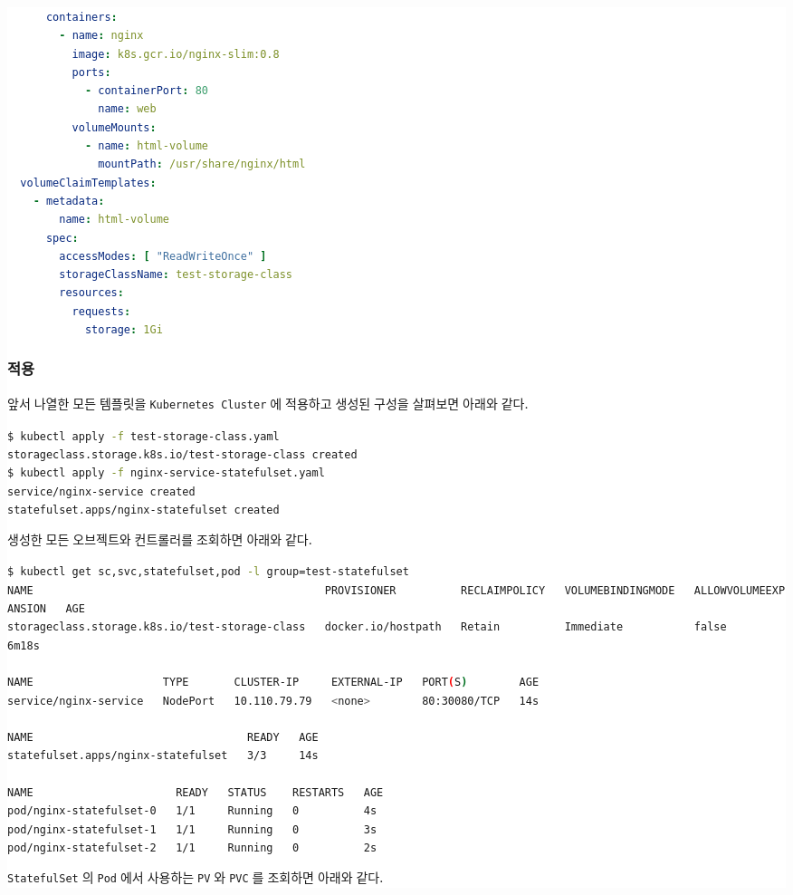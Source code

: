 ```yaml
      containers:
        - name: nginx
          image: k8s.gcr.io/nginx-slim:0.8
          ports:
            - containerPort: 80
              name: web
          volumeMounts:
            - name: html-volume
              mountPath: /usr/share/nginx/html
  volumeClaimTemplates:
    - metadata:
        name: html-volume
      spec:
        accessModes: [ "ReadWriteOnce" ]
        storageClassName: test-storage-class
        resources:
          requests:
            storage: 1Gi
```  

### 적용
앞서 나열한 모든 템플릿을 `Kubernetes Cluster` 에 적용하고 생성된 구성을 살펴보면 아래와 같다. 

```bash
$ kubectl apply -f test-storage-class.yaml
storageclass.storage.k8s.io/test-storage-class created
$ kubectl apply -f nginx-service-statefulset.yaml
service/nginx-service created
statefulset.apps/nginx-statefulset created
```  

생성한 모든 오브젝트와 컨트롤러를 조회하면 아래와 같다.  

```bash
$ kubectl get sc,svc,statefulset,pod -l group=test-statefulset
NAME                                             PROVISIONER          RECLAIMPOLICY   VOLUMEBINDINGMODE   ALLOWVOLUMEEXPANSION   AGE
storageclass.storage.k8s.io/test-storage-class   docker.io/hostpath   Retain          Immediate           false                  6m18s

NAME                    TYPE       CLUSTER-IP     EXTERNAL-IP   PORT(S)        AGE
service/nginx-service   NodePort   10.110.79.79   <none>        80:30080/TCP   14s

NAME                                 READY   AGE
statefulset.apps/nginx-statefulset   3/3     14s

NAME                      READY   STATUS    RESTARTS   AGE
pod/nginx-statefulset-0   1/1     Running   0          4s
pod/nginx-statefulset-1   1/1     Running   0          3s
pod/nginx-statefulset-2   1/1     Running   0          2s
```  

`StatefulSet` 의 `Pod` 에서 사용하는 `PV` 와 `PVC` 를 조회하면 아래와 같다. 
